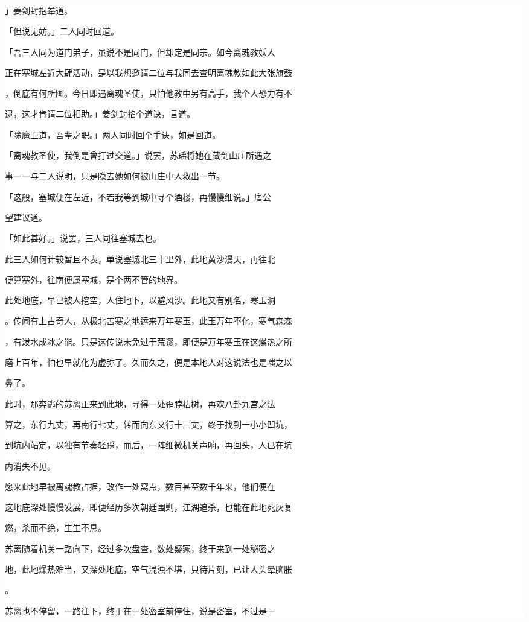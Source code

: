 」姜剑封抱牶道。

「但说无妨。」二人同时回道。

「吾三人同为道门弟子，虽说不是同门，但却定是同宗。如今离魂教妖人

正在塞城左近大肆活动，是以我想邀请二位与我同去查明离魂教如此大张旗鼓

，倒底有何所图。今日即遇离魂圣使，只怕他教中另有高手，我个人恐力有不

逮，这才肯请二位相助。」姜剑封掐个道诀，言道。



「除魔卫道，吾辈之职。」两人同时回个手诀，如是回道。



「离魂教圣使，我倒是曾打过交道。」说罢，苏瑶将她在藏剑山庄所遇之

事一一与二人说明，只是隐去她如何被山庄中人救出一节。

「这般，塞城便在左近，不若我等到城中寻个酒楼，再慢慢细说。」唐公

望建议道。

「如此甚好。」说罢，三人同往塞城去也。

此三人如何计较暂且不表，单说塞城北三十里外，此地黄沙漫天，再往北

便算塞外，往南便属塞城，是个两不管的地界。

此处地底，早已被人挖空，人住地下，以避风沙。此地又有别名，寒玉洞

。传闻有上古奇人，从极北苦寒之地运来万年寒玉，此玉万年不化，寒气森森

，有泼水成冰之能。只是这传说未免过于荒谬，即便是万年寒玉在这燥热之所

磨上百年，怕也早就化为虚弥了。久而久之，便是本地人对这说法也是嗤之以

鼻了。



此时，那奔逃的苏离正来到此地，寻得一处歪脖枯树，再欢八卦九宫之法

算之，东行九丈，再南行七丈，转而向东又行十三丈，终于找到一小小凹坑，

到坑内站定，以独有节奏轻踩，而后，一阵细微机关声响，再回头，人已在坑

内消失不见。



愿来此地早被离魂教占据，改作一处窝点，数百甚至数千年来，他们便在

这地底深处慢慢发展，即便经历多次朝廷围剿，江湖追杀，也能在此地死灰复

燃，杀而不绝，生生不息。



苏离随着机关一路向下，经过多次盘查，数处疑冢，终于来到一处秘密之

地，此地燥热难当，又深处地底，空气混浊不堪，只待片刻，已让人头晕脑胀

。

苏离也不停留，一路往下，终于在一处密室前停住，说是密室，不过是一
